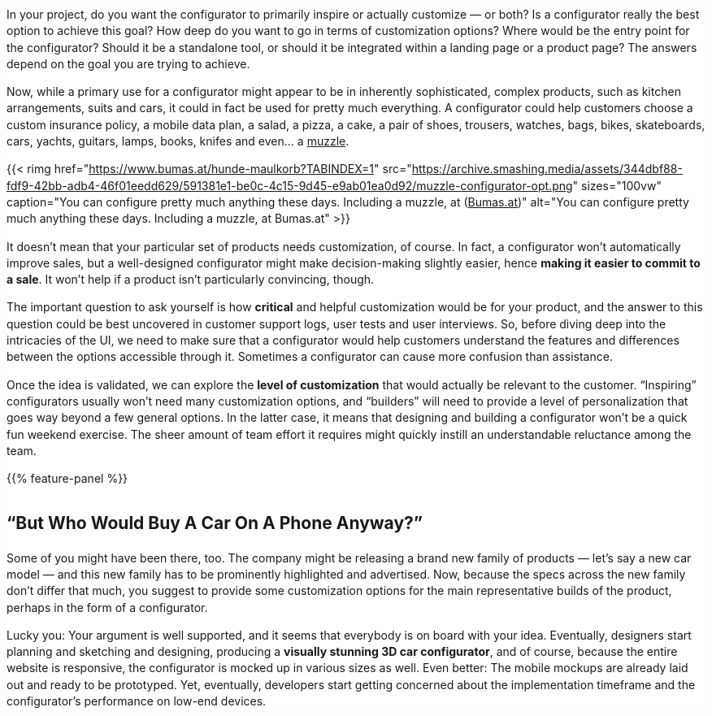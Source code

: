 In your project, do you want the configurator to primarily inspire or actually customize &mdash; or both? Is a configurator really the best option to achieve this goal? How deep do you want to go in terms of customization options? Where would be the entry point for the configurator? Should it be a standalone tool, or should it be integrated within a landing page or a product page? The answers depend on the goal you are trying to achieve.

Now, while a primary use for a configurator might appear to be in inherently sophisticated, complex products, such as kitchen arrangements, suits and cars, it could in fact be used for pretty much everything. A configurator could help customers choose a custom insurance policy, a mobile data plan, a salad, a pizza, a cake, a pair of shoes, trousers, watches, bags, bikes, skateboards, cars, yachts, guitars, lamps, books, knifes and even... a [muzzle](https://www.bumas.at/hunde-maulkorb?TABINDEX=1).

{{< rimg href="https://www.bumas.at/hunde-maulkorb?TABINDEX=1" src="https://archive.smashing.media/assets/344dbf88-fdf9-42bb-adb4-46f01eedd629/591381e1-be0c-4c15-9d45-e9ab01ea0d92/muzzle-configurator-opt.png" sizes="100vw" caption="You can configure pretty much anything these days. Including a muzzle, at (<a href='https://bumas.at/hunde-maulkorb?TABINDEX=1'>Bumas.at</a>)" alt="You can configure pretty much anything these days. Including a muzzle, at Bumas.at" >}}

It doesn’t mean that your particular set of products needs customization, of course. In fact, a configurator won’t automatically improve sales, but a well-designed configurator might make decision-making slightly easier, hence **making it easier to commit to a sale**. It won’t help if a product isn’t particularly convincing, though.

The important question to ask yourself is how **critical** and helpful customization would be for your product, and the answer to this question could be best uncovered in customer support logs, user tests and user interviews. So, before diving deep into the intricacies of the UI, we need to make sure that a configurator would help customers understand the features and differences between the options accessible through it. Sometimes a configurator can cause more confusion than assistance.

Once the idea is validated, we can explore the **level of customization** that would actually be relevant to the customer. “Inspiring” configurators usually won’t need many customization options, and “builders” will need to provide a level of personalization that goes way beyond a few general options. In the latter case, it means that designing and building a configurator won’t be a quick fun weekend exercise. The sheer amount of team effort it requires might quickly instill an understandable reluctance among the team.

{{% feature-panel %}}

## “But Who Would Buy A Car On A Phone Anyway?”

Some of you might have been there, too. The company might be releasing a brand new family of products &mdash; let’s say a new car model &mdash; and this new family has to be prominently highlighted and advertised. Now, because the specs across the new family don’t differ that much, you suggest to provide some customization options for the main representative builds of the product, perhaps in the form of a configurator.

Lucky you: Your argument is well supported, and it seems that everybody is on board with your idea. Eventually, designers start planning and sketching and designing, producing a **visually stunning 3D car configurator**, and of course, because the entire website is responsive, the configurator is mocked up in various sizes as well. Even better: The mobile mockups are already laid out and ready to be prototyped. Yet, eventually, developers start getting concerned about the implementation timeframe and the configurator’s performance on low-end devices.

